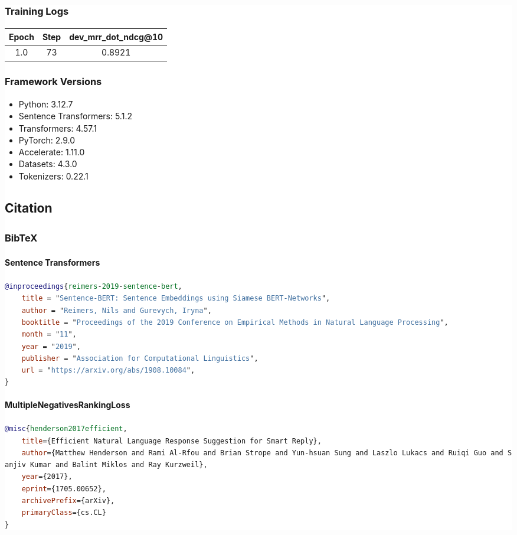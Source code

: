 ### Training Logs
| Epoch | Step | dev_mrr_dot_ndcg@10 |
|:-----:|:----:|:-------------------:|
| 1.0   | 73   | 0.8921              |


### Framework Versions
- Python: 3.12.7
- Sentence Transformers: 5.1.2
- Transformers: 4.57.1
- PyTorch: 2.9.0
- Accelerate: 1.11.0
- Datasets: 4.3.0
- Tokenizers: 0.22.1

## Citation

### BibTeX

#### Sentence Transformers
```bibtex
@inproceedings{reimers-2019-sentence-bert,
    title = "Sentence-BERT: Sentence Embeddings using Siamese BERT-Networks",
    author = "Reimers, Nils and Gurevych, Iryna",
    booktitle = "Proceedings of the 2019 Conference on Empirical Methods in Natural Language Processing",
    month = "11",
    year = "2019",
    publisher = "Association for Computational Linguistics",
    url = "https://arxiv.org/abs/1908.10084",
}
```

#### MultipleNegativesRankingLoss
```bibtex
@misc{henderson2017efficient,
    title={Efficient Natural Language Response Suggestion for Smart Reply},
    author={Matthew Henderson and Rami Al-Rfou and Brian Strope and Yun-hsuan Sung and Laszlo Lukacs and Ruiqi Guo and Sanjiv Kumar and Balint Miklos and Ray Kurzweil},
    year={2017},
    eprint={1705.00652},
    archivePrefix={arXiv},
    primaryClass={cs.CL}
}
```





